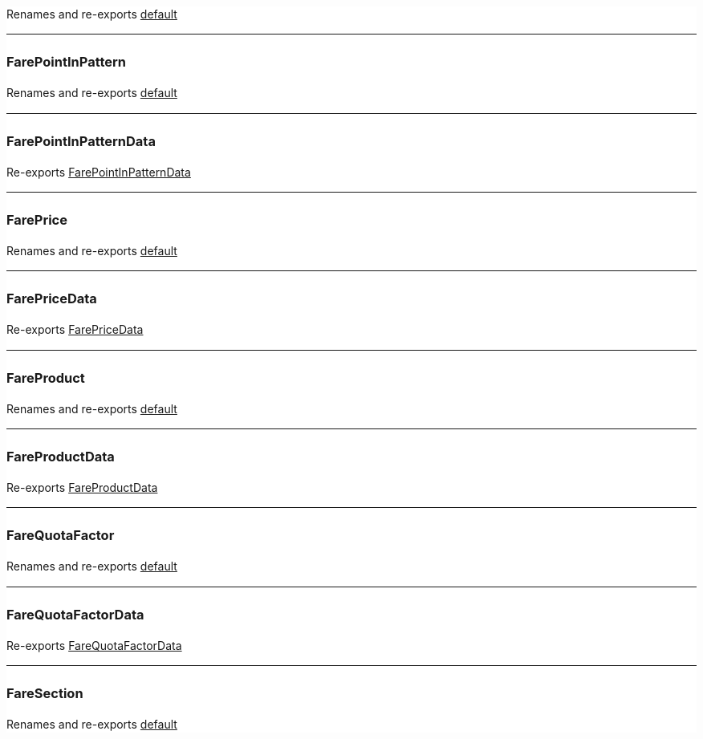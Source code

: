 Renames and re-exports [default](../classes/models_FareFrame.default.md)

___

### FarePointInPattern

Renames and re-exports [default](../classes/models_FarePointInPattern.default.md)

___

### FarePointInPatternData

Re-exports [FarePointInPatternData](../interfaces/types_interfaces.FarePointInPatternData.md)

___

### FarePrice

Renames and re-exports [default](../classes/models_FarePrice.default.md)

___

### FarePriceData

Re-exports [FarePriceData](../interfaces/types_interfaces.FarePriceData.md)

___

### FareProduct

Renames and re-exports [default](../classes/models_FareProduct.default.md)

___

### FareProductData

Re-exports [FareProductData](../interfaces/types_interfaces.FareProductData.md)

___

### FareQuotaFactor

Renames and re-exports [default](../classes/models_FareQuotaFactor.default.md)

___

### FareQuotaFactorData

Re-exports [FareQuotaFactorData](../interfaces/types_interfaces.FareQuotaFactorData.md)

___

### FareSection

Renames and re-exports [default](../classes/models_FareSection.default.md)
